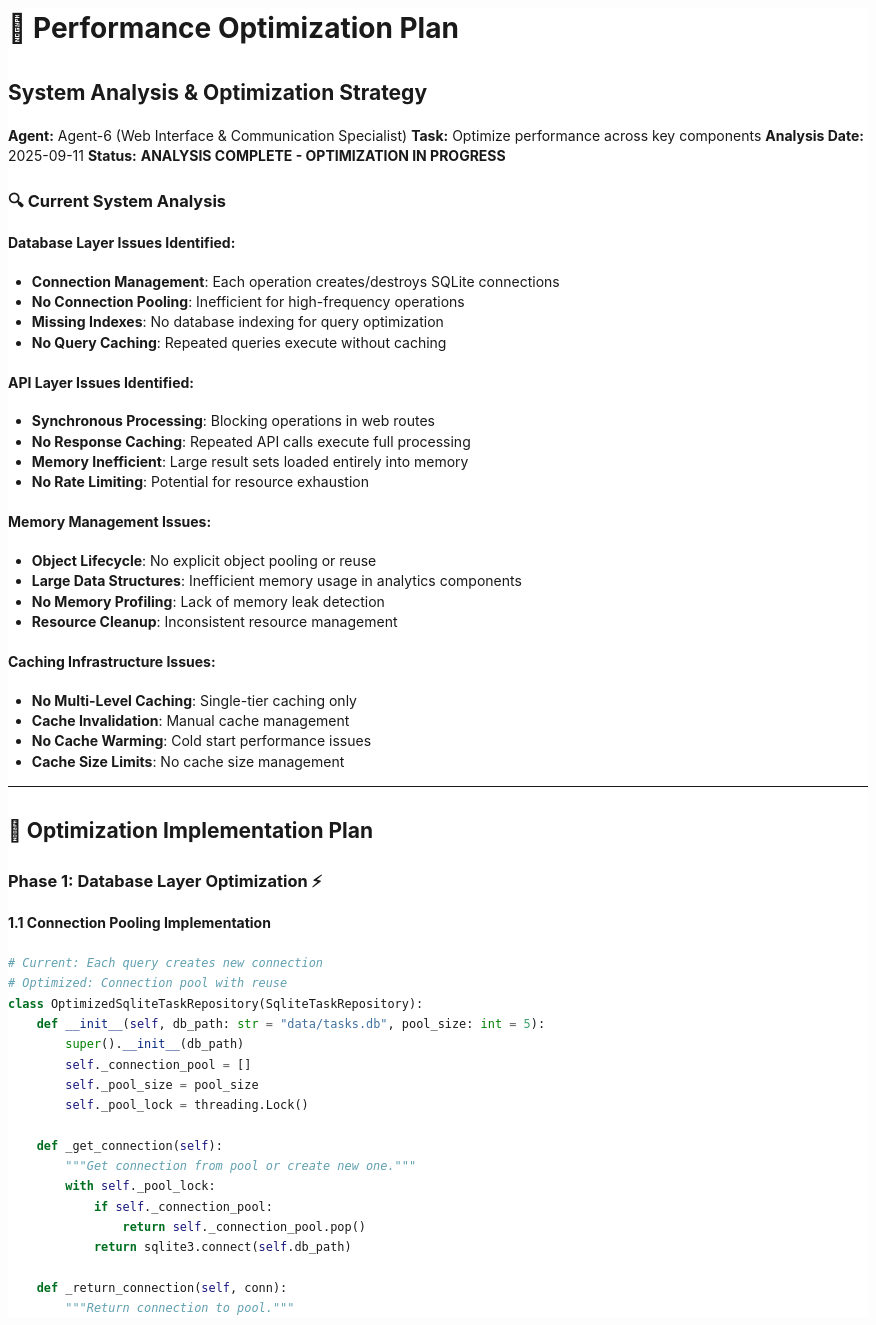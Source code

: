 # 🚀 Performance Optimization Plan

## **System Analysis & Optimization Strategy**

**Agent:** Agent-6 (Web Interface & Communication Specialist)
**Task:** Optimize performance across key components
**Analysis Date:** 2025-09-11
**Status:** **ANALYSIS COMPLETE - OPTIMIZATION IN PROGRESS**

### **🔍 Current System Analysis**

#### **Database Layer Issues Identified:**
- **Connection Management**: Each operation creates/destroys SQLite connections
- **No Connection Pooling**: Inefficient for high-frequency operations
- **Missing Indexes**: No database indexing for query optimization
- **No Query Caching**: Repeated queries execute without caching

#### **API Layer Issues Identified:**
- **Synchronous Processing**: Blocking operations in web routes
- **No Response Caching**: Repeated API calls execute full processing
- **Memory Inefficient**: Large result sets loaded entirely into memory
- **No Rate Limiting**: Potential for resource exhaustion

#### **Memory Management Issues:**
- **Object Lifecycle**: No explicit object pooling or reuse
- **Large Data Structures**: Inefficient memory usage in analytics components
- **No Memory Profiling**: Lack of memory leak detection
- **Resource Cleanup**: Inconsistent resource management

#### **Caching Infrastructure Issues:**
- **No Multi-Level Caching**: Single-tier caching only
- **Cache Invalidation**: Manual cache management
- **No Cache Warming**: Cold start performance issues
- **Cache Size Limits**: No cache size management

---

## **🎯 Optimization Implementation Plan**

### **Phase 1: Database Layer Optimization** ⚡

#### **1.1 Connection Pooling Implementation**
```python
# Current: Each query creates new connection
# Optimized: Connection pool with reuse
class OptimizedSqliteTaskRepository(SqliteTaskRepository):
    def __init__(self, db_path: str = "data/tasks.db", pool_size: int = 5):
        super().__init__(db_path)
        self._connection_pool = []
        self._pool_size = pool_size
        self._pool_lock = threading.Lock()

    def _get_connection(self):
        """Get connection from pool or create new one."""
        with self._pool_lock:
            if self._connection_pool:
                return self._connection_pool.pop()
            return sqlite3.connect(self.db_path)

    def _return_connection(self, conn):
        """Return connection to pool."""
```